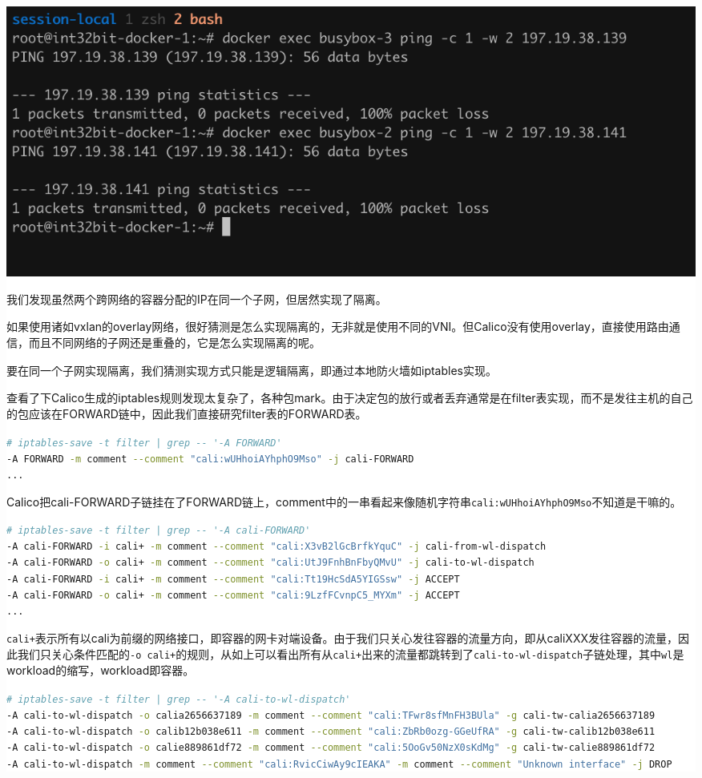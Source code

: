![calico ping each other](/img/posts/聊聊几种主流Docker网络的实现原理/calico-ping-2.png)

我们发现虽然两个跨网络的容器分配的IP在同一个子网，但居然实现了隔离。

如果使用诸如vxlan的overlay网络，很好猜测是怎么实现隔离的，无非就是使用不同的VNI。但Calico没有使用overlay，直接使用路由通信，而且不同网络的子网还是重叠的，它是怎么实现隔离的呢。

要在同一个子网实现隔离，我们猜测实现方式只能是逻辑隔离，即通过本地防火墙如iptables实现。

查看了下Calico生成的iptables规则发现太复杂了，各种包mark。由于决定包的放行或者丢弃通常是在filter表实现，而不是发往主机的自己的包应该在FORWARD链中，因此我们直接研究filter表的FORWARD表。

```sh
# iptables-save -t filter | grep -- '-A FORWARD'
-A FORWARD -m comment --comment "cali:wUHhoiAYhphO9Mso" -j cali-FORWARD
...
```

Calico把cali-FORWARD子链挂在了FORWARD链上，comment中的一串看起来像随机字符串`cali:wUHhoiAYhphO9Mso`不知道是干嘛的。

```sh
# iptables-save -t filter | grep -- '-A cali-FORWARD'
-A cali-FORWARD -i cali+ -m comment --comment "cali:X3vB2lGcBrfkYquC" -j cali-from-wl-dispatch
-A cali-FORWARD -o cali+ -m comment --comment "cali:UtJ9FnhBnFbyQMvU" -j cali-to-wl-dispatch
-A cali-FORWARD -i cali+ -m comment --comment "cali:Tt19HcSdA5YIGSsw" -j ACCEPT
-A cali-FORWARD -o cali+ -m comment --comment "cali:9LzfFCvnpC5_MYXm" -j ACCEPT
...
```

`cali+`表示所有以cali为前缀的网络接口，即容器的网卡对端设备。由于我们只关心发往容器的流量方向，即从caliXXX发往容器的流量，因此我们只关心条件匹配的`-o cali+`的规则，从如上可以看出所有从`cali+`出来的流量都跳转到了`cali-to-wl-dispatch`子链处理，其中`wl`是workload的缩写，workload即容器。

```sh
# iptables-save -t filter | grep -- '-A cali-to-wl-dispatch'
-A cali-to-wl-dispatch -o calia2656637189 -m comment --comment "cali:TFwr8sfMnFH3BUla" -g cali-tw-calia2656637189
-A cali-to-wl-dispatch -o calib12b038e611 -m comment --comment "cali:ZbRb0ozg-GGeUfRA" -g cali-tw-calib12b038e611
-A cali-to-wl-dispatch -o calie889861df72 -m comment --comment "cali:5OoGv50NzX0sKdMg" -g cali-tw-calie889861df72
-A cali-to-wl-dispatch -m comment --comment "cali:RvicCiwAy9cIEAKA" -m comment --comment "Unknown interface" -j DROP
```
